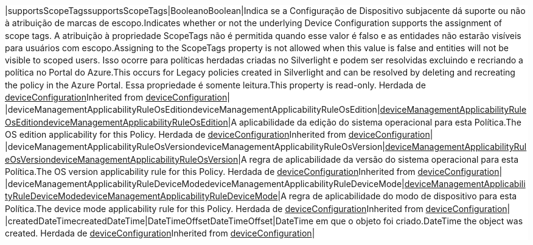 |<span data-ttu-id="a1c7d-145">supportsScopeTags</span><span class="sxs-lookup"><span data-stu-id="a1c7d-145">supportsScopeTags</span></span>|<span data-ttu-id="a1c7d-146">Booleano</span><span class="sxs-lookup"><span data-stu-id="a1c7d-146">Boolean</span></span>|<span data-ttu-id="a1c7d-147">Indica se a Configuração de Dispositivo subjacente dá suporte ou não à atribuição de marcas de escopo.</span><span class="sxs-lookup"><span data-stu-id="a1c7d-147">Indicates whether or not the underlying Device Configuration supports the assignment of scope tags.</span></span> <span data-ttu-id="a1c7d-148">A atribuição à propriedade ScopeTags não é permitida quando esse valor é falso e as entidades não estarão visíveis para usuários com escopo.</span><span class="sxs-lookup"><span data-stu-id="a1c7d-148">Assigning to the ScopeTags property is not allowed when this value is false and entities will not be visible to scoped users.</span></span> <span data-ttu-id="a1c7d-149">Isso ocorre para políticas herdadas criadas no Silverlight e podem ser resolvidas excluindo e recriando a política no Portal do Azure.</span><span class="sxs-lookup"><span data-stu-id="a1c7d-149">This occurs for Legacy policies created in Silverlight and can be resolved by deleting and recreating the policy in the Azure Portal.</span></span> <span data-ttu-id="a1c7d-150">Essa propriedade é somente leitura.</span><span class="sxs-lookup"><span data-stu-id="a1c7d-150">This property is read-only.</span></span> <span data-ttu-id="a1c7d-151">Herdada de [deviceConfiguration](../resources/intune-shared-deviceconfiguration.md)</span><span class="sxs-lookup"><span data-stu-id="a1c7d-151">Inherited from [deviceConfiguration](../resources/intune-shared-deviceconfiguration.md)</span></span>|
|<span data-ttu-id="a1c7d-152">deviceManagementApplicabilityRuleOsEdition</span><span class="sxs-lookup"><span data-stu-id="a1c7d-152">deviceManagementApplicabilityRuleOsEdition</span></span>|[<span data-ttu-id="a1c7d-153">deviceManagementApplicabilityRuleOsEdition</span><span class="sxs-lookup"><span data-stu-id="a1c7d-153">deviceManagementApplicabilityRuleOsEdition</span></span>](../resources/intune-deviceconfig-devicemanagementapplicabilityruleosedition.md)|<span data-ttu-id="a1c7d-154">A aplicabilidade da edição do sistema operacional para esta Política.</span><span class="sxs-lookup"><span data-stu-id="a1c7d-154">The OS edition applicability for this Policy.</span></span> <span data-ttu-id="a1c7d-155">Herdada de [deviceConfiguration](../resources/intune-shared-deviceconfiguration.md)</span><span class="sxs-lookup"><span data-stu-id="a1c7d-155">Inherited from [deviceConfiguration](../resources/intune-shared-deviceconfiguration.md)</span></span>|
|<span data-ttu-id="a1c7d-156">deviceManagementApplicabilityRuleOsVersion</span><span class="sxs-lookup"><span data-stu-id="a1c7d-156">deviceManagementApplicabilityRuleOsVersion</span></span>|[<span data-ttu-id="a1c7d-157">deviceManagementApplicabilityRuleOsVersion</span><span class="sxs-lookup"><span data-stu-id="a1c7d-157">deviceManagementApplicabilityRuleOsVersion</span></span>](../resources/intune-deviceconfig-devicemanagementapplicabilityruleosversion.md)|<span data-ttu-id="a1c7d-158">A regra de aplicabilidade da versão do sistema operacional para esta Política.</span><span class="sxs-lookup"><span data-stu-id="a1c7d-158">The OS version applicability rule for this Policy.</span></span> <span data-ttu-id="a1c7d-159">Herdada de [deviceConfiguration](../resources/intune-shared-deviceconfiguration.md)</span><span class="sxs-lookup"><span data-stu-id="a1c7d-159">Inherited from [deviceConfiguration](../resources/intune-shared-deviceconfiguration.md)</span></span>|
|<span data-ttu-id="a1c7d-160">deviceManagementApplicabilityRuleDeviceMode</span><span class="sxs-lookup"><span data-stu-id="a1c7d-160">deviceManagementApplicabilityRuleDeviceMode</span></span>|[<span data-ttu-id="a1c7d-161">deviceManagementApplicabilityRuleDeviceMode</span><span class="sxs-lookup"><span data-stu-id="a1c7d-161">deviceManagementApplicabilityRuleDeviceMode</span></span>](../resources/intune-deviceconfig-devicemanagementapplicabilityruledevicemode.md)|<span data-ttu-id="a1c7d-162">A regra de aplicabilidade do modo de dispositivo para esta Política.</span><span class="sxs-lookup"><span data-stu-id="a1c7d-162">The device mode applicability rule for this Policy.</span></span> <span data-ttu-id="a1c7d-163">Herdada de [deviceConfiguration](../resources/intune-shared-deviceconfiguration.md)</span><span class="sxs-lookup"><span data-stu-id="a1c7d-163">Inherited from [deviceConfiguration](../resources/intune-shared-deviceconfiguration.md)</span></span>|
|<span data-ttu-id="a1c7d-164">createdDateTime</span><span class="sxs-lookup"><span data-stu-id="a1c7d-164">createdDateTime</span></span>|<span data-ttu-id="a1c7d-165">DateTimeOffset</span><span class="sxs-lookup"><span data-stu-id="a1c7d-165">DateTimeOffset</span></span>|<span data-ttu-id="a1c7d-166">DateTime em que o objeto foi criado.</span><span class="sxs-lookup"><span data-stu-id="a1c7d-166">DateTime the object was created.</span></span> <span data-ttu-id="a1c7d-167">Herdada de [deviceConfiguration](../resources/intune-shared-deviceconfiguration.md)</span><span class="sxs-lookup"><span data-stu-id="a1c7d-167">Inherited from [deviceConfiguration](../resources/intune-shared-deviceconfiguration.md)</span></span>|